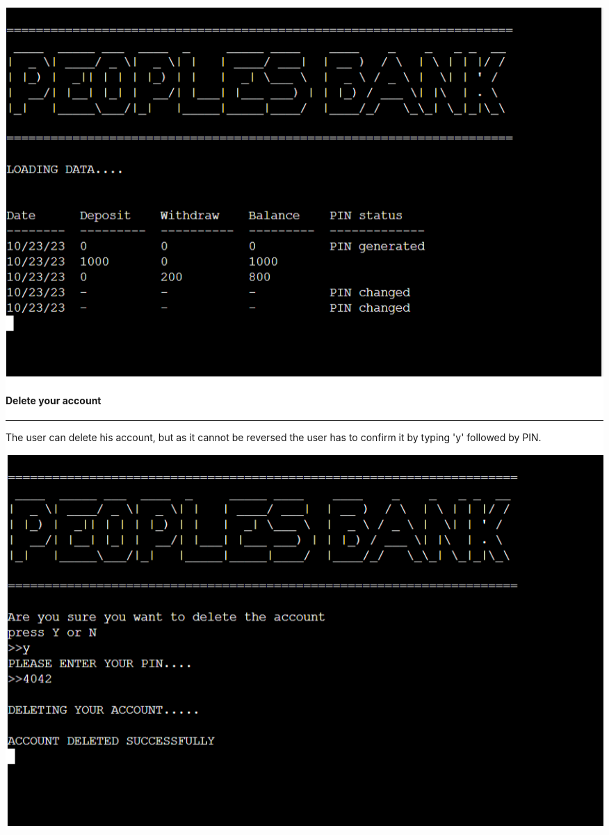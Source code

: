 ![Your recent Transactions page](assets/yourtransactions.png)

#### Delete your account
---
The user can delete his account, but as it cannot be reversed the user has to confirm it by typing 'y' followed by PIN. 

![Delete your account](assets/deleteaccountyes.png)
